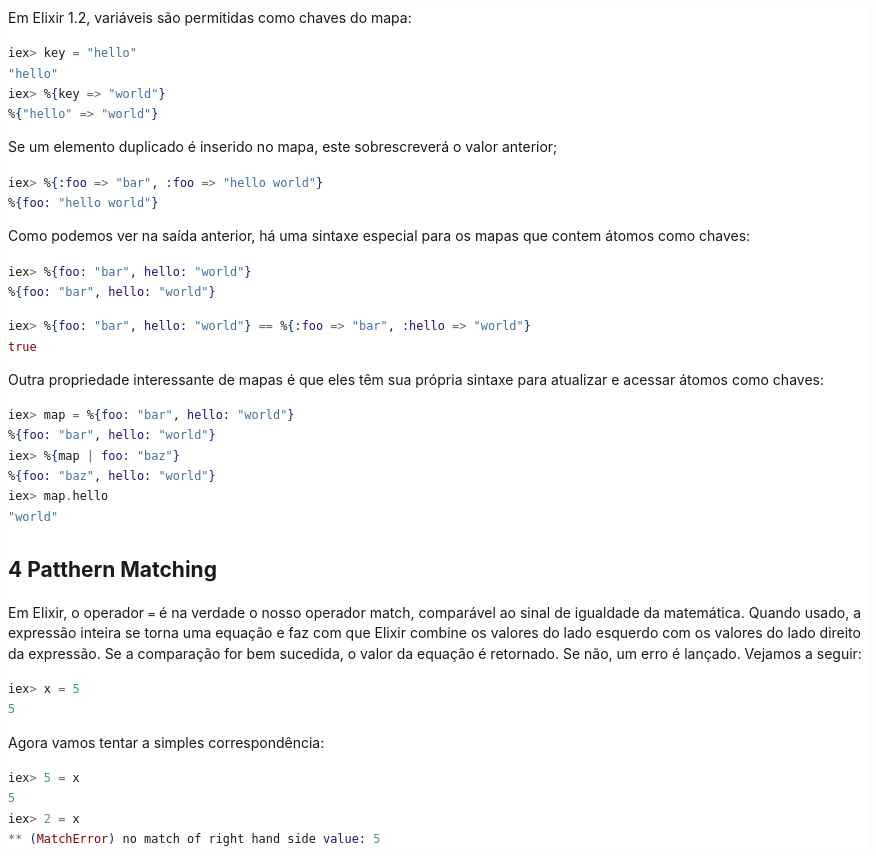 Em Elixir 1.2, variáveis são permitidas como chaves do mapa:

```elixir
iex> key = "hello"
"hello"
iex> %{key => "world"}
%{"hello" => "world"}
```

Se um elemento duplicado é inserido no mapa, este sobrescreverá o valor anterior;

```elixir
iex> %{:foo => "bar", :foo => "hello world"}
%{foo: "hello world"}
```

Como podemos ver na saída anterior, há uma sintaxe especial para os mapas que contem átomos como chaves:

```elixir
iex> %{foo: "bar", hello: "world"}
%{foo: "bar", hello: "world"}
```

```elixir
iex> %{foo: "bar", hello: "world"} == %{:foo => "bar", :hello => "world"}
true
```


Outra propriedade interessante de mapas é que eles têm sua própria sintaxe para atualizar e acessar átomos como chaves:
```elixir
iex> map = %{foo: "bar", hello: "world"}
%{foo: "bar", hello: "world"}
iex> %{map | foo: "baz"}
%{foo: "baz", hello: "world"}
iex> map.hello
"world"
```


## 4 Patthern Matching

Em Elixir, o operador `=` é na verdade o nosso operador match, comparável ao sinal de igualdade da matemática. Quando usado, a expressão inteira se torna uma equação e faz com que Elixir combine os valores do lado esquerdo com os valores do lado direito da expressão. Se a comparação for bem sucedida, o valor da equação é retornado. Se não, um erro é lançado. Vejamos a seguir:

```elixir
iex> x = 5
5
```
Agora vamos tentar a simples correspondência:

```elixir
iex> 5 = x
5
iex> 2 = x
** (MatchError) no match of right hand side value: 5
```

